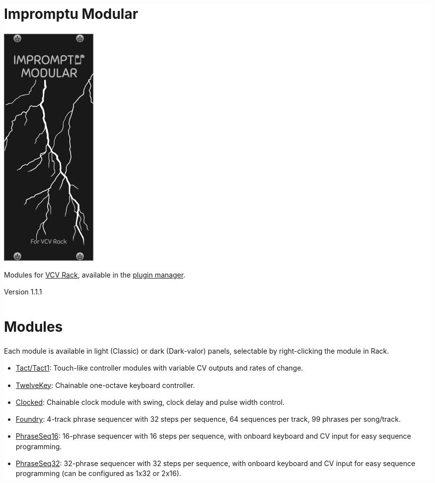 # Impromptu Modular

![IM](res/img/Blank.jpg)

Modules for [VCV Rack](https://vcvrack.com), available in the [plugin manager](https://vcvrack.com/plugins.html).

Version 1.1.1

[//]: # (!!!!!UPDATE VERSION NUMBER IN PLUGIN.JSON ALSO!!!!!   120% Zoom for jpgs)


# Modules <a id="modules"></a>

Each module is available in light (Classic) or dark (Dark-valor) panels, selectable by right-clicking the module in Rack.

* [Tact/Tact1](#tact): Touch-like controller modules with variable CV outputs and rates of change.

* [TwelveKey](#twelve-key): Chainable one-octave keyboard controller.

* [Clocked](#clocked): Chainable clock module with swing, clock delay and pulse width control.

* [Foundry](#foundry): 4-track phrase sequencer with 32 steps per sequence, 64 sequences per track, 99 phrases per song/track.

* [PhraseSeq16](#phrase-seq-16): 16-phrase sequencer with 16 steps per sequence, with onboard keyboard and CV input for easy sequence programming.

* [PhraseSeq32](#phrase-seq-32): 32-phrase sequencer with 32 steps per sequence, with onboard keyboard and CV input for easy sequence programming (can be configured as 1x32 or 2x16).
